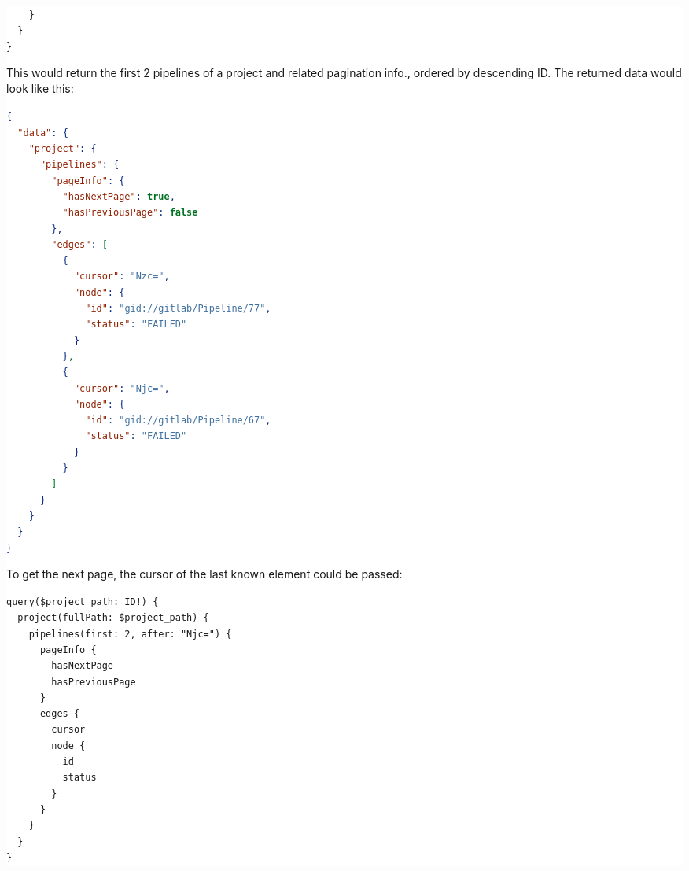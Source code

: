 ```
    }
  }
}
```

This would return the first 2 pipelines of a project and related
pagination info., ordered by descending ID. The returned data would
look like this:

```json
{
  "data": {
    "project": {
      "pipelines": {
        "pageInfo": {
          "hasNextPage": true,
          "hasPreviousPage": false
        },
        "edges": [
          {
            "cursor": "Nzc=",
            "node": {
              "id": "gid://gitlab/Pipeline/77",
              "status": "FAILED"
            }
          },
          {
            "cursor": "Njc=",
            "node": {
              "id": "gid://gitlab/Pipeline/67",
              "status": "FAILED"
            }
          }
        ]
      }
    }
  }
}
```

To get the next page, the cursor of the last known element could be
passed:

```
query($project_path: ID!) {
  project(fullPath: $project_path) {
    pipelines(first: 2, after: "Njc=") {
      pageInfo {
        hasNextPage
        hasPreviousPage
      }
      edges {
        cursor
        node {
          id
          status
        }
      }
    }
  }
}
```
